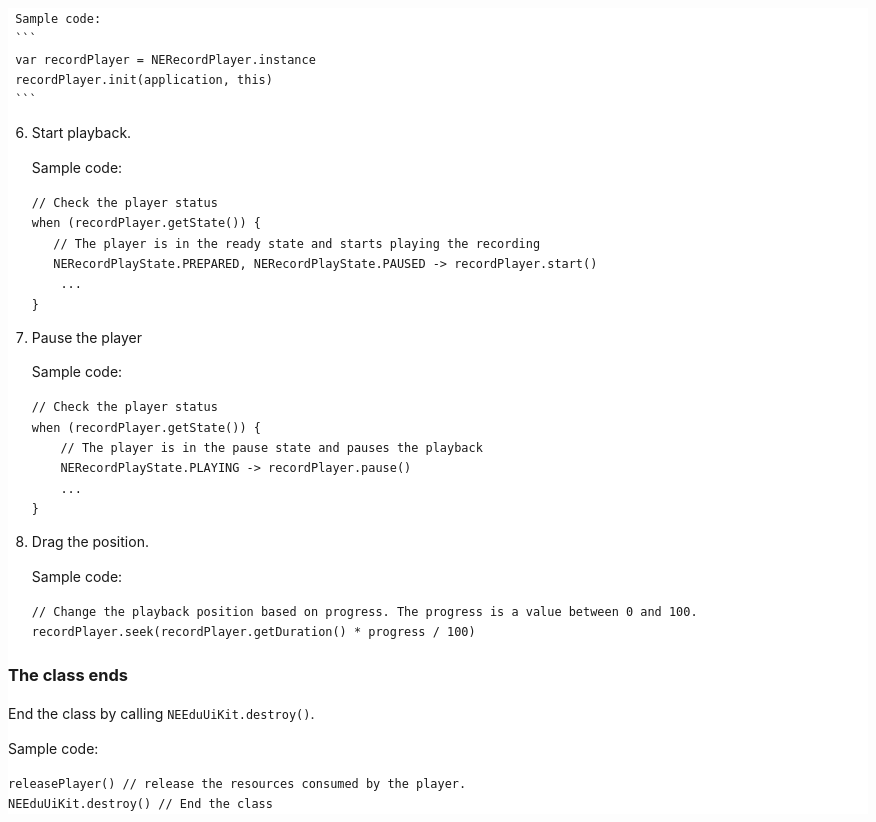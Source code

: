      Sample code:
     ```
     var recordPlayer = NERecordPlayer.instance
     recordPlayer.init(application, this)
     ```
  6. Start playback.
  
     Sample code:
     ```     
     // Check the player status
     when (recordPlayer.getState()) {
        // The player is in the ready state and starts playing the recording
        NERecordPlayState.PREPARED, NERecordPlayState.PAUSED -> recordPlayer.start()
         ...
     }
     ```
  7. Pause the player
  
     Sample code:
     ```
     // Check the player status
     when (recordPlayer.getState()) {
         // The player is in the pause state and pauses the playback
         NERecordPlayState.PLAYING -> recordPlayer.pause()
         ...
     }
     ```
  8. Drag the position.
  
     Sample code:
     ```
     // Change the playback position based on progress. The progress is a value between 0 and 100.
     recordPlayer.seek(recordPlayer.getDuration() * progress / 100)
     ```
### The class ends

End the class by calling `NEEduUiKit.destroy()`.

Sample code:
```
releasePlayer() // release the resources consumed by the player.
NEEduUiKit.destroy() // End the class
```


